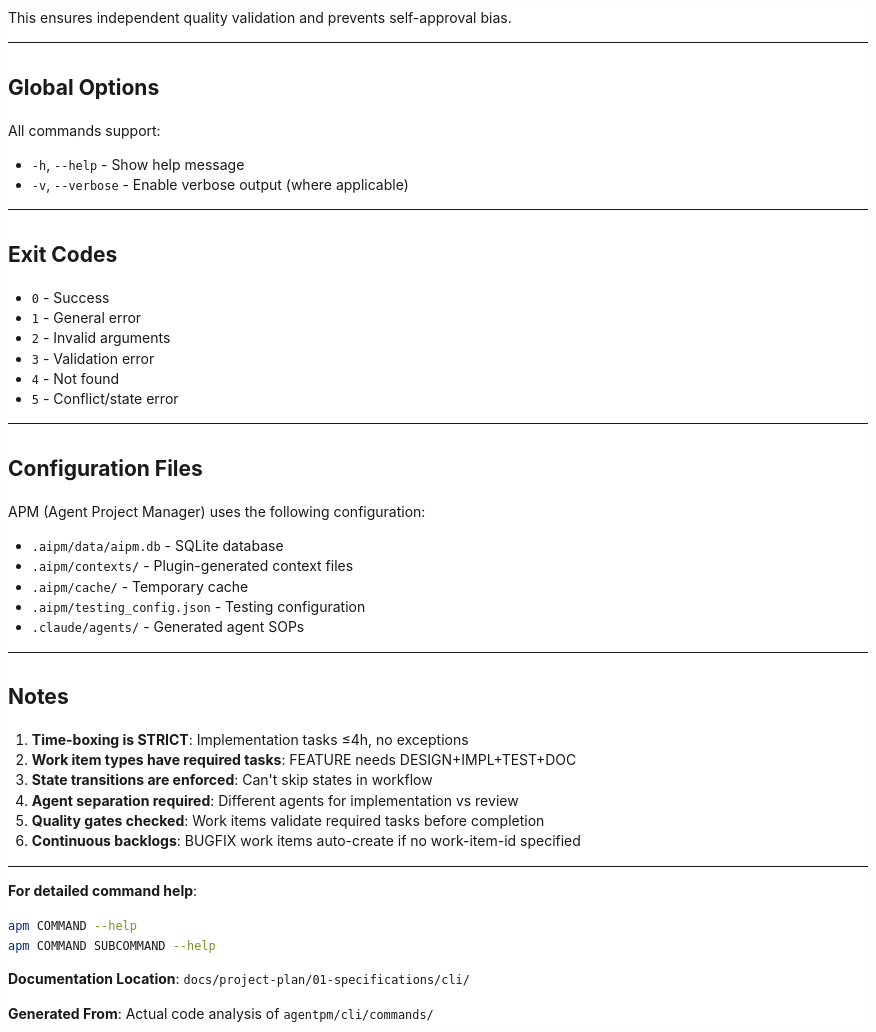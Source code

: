This ensures independent quality validation and prevents self-approval bias.

---

## Global Options

All commands support:
- `-h`, `--help` - Show help message
- `-v`, `--verbose` - Enable verbose output (where applicable)

---

## Exit Codes

- `0` - Success
- `1` - General error
- `2` - Invalid arguments
- `3` - Validation error
- `4` - Not found
- `5` - Conflict/state error

---

## Configuration Files

APM (Agent Project Manager) uses the following configuration:
- `.aipm/data/aipm.db` - SQLite database
- `.aipm/contexts/` - Plugin-generated context files
- `.aipm/cache/` - Temporary cache
- `.aipm/testing_config.json` - Testing configuration
- `.claude/agents/` - Generated agent SOPs

---

## Notes

1. **Time-boxing is STRICT**: Implementation tasks ≤4h, no exceptions
2. **Work item types have required tasks**: FEATURE needs DESIGN+IMPL+TEST+DOC
3. **State transitions are enforced**: Can't skip states in workflow
4. **Agent separation required**: Different agents for implementation vs review
5. **Quality gates checked**: Work items validate required tasks before completion
6. **Continuous backlogs**: BUGFIX work items auto-create if no work-item-id specified

---

**For detailed command help**:
```bash
apm COMMAND --help
apm COMMAND SUBCOMMAND --help
```

**Documentation Location**: `docs/project-plan/01-specifications/cli/`

**Generated From**: Actual code analysis of `agentpm/cli/commands/`
